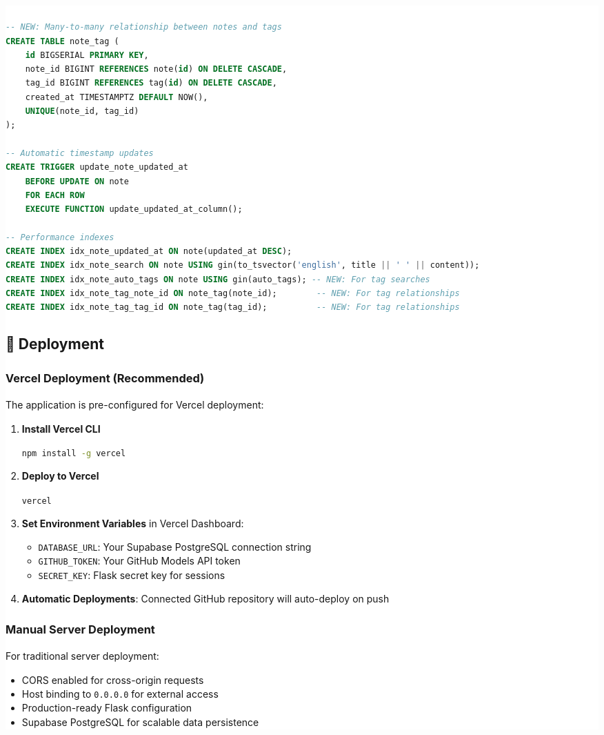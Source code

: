 ```sql

-- NEW: Many-to-many relationship between notes and tags
CREATE TABLE note_tag (
    id BIGSERIAL PRIMARY KEY,
    note_id BIGINT REFERENCES note(id) ON DELETE CASCADE,
    tag_id BIGINT REFERENCES tag(id) ON DELETE CASCADE,
    created_at TIMESTAMPTZ DEFAULT NOW(),
    UNIQUE(note_id, tag_id)
);

-- Automatic timestamp updates
CREATE TRIGGER update_note_updated_at
    BEFORE UPDATE ON note
    FOR EACH ROW
    EXECUTE FUNCTION update_updated_at_column();

-- Performance indexes
CREATE INDEX idx_note_updated_at ON note(updated_at DESC);
CREATE INDEX idx_note_search ON note USING gin(to_tsvector('english', title || ' ' || content));
CREATE INDEX idx_note_auto_tags ON note USING gin(auto_tags); -- NEW: For tag searches
CREATE INDEX idx_note_tag_note_id ON note_tag(note_id);        -- NEW: For tag relationships
CREATE INDEX idx_note_tag_tag_id ON note_tag(tag_id);          -- NEW: For tag relationships
```

## 🚀 Deployment

### Vercel Deployment (Recommended)

The application is pre-configured for Vercel deployment:

1. **Install Vercel CLI**
   ```bash
   npm install -g vercel
   ```

2. **Deploy to Vercel**
   ```bash
   vercel
   ```

3. **Set Environment Variables** in Vercel Dashboard:
   - `DATABASE_URL`: Your Supabase PostgreSQL connection string
   - `GITHUB_TOKEN`: Your GitHub Models API token
   - `SECRET_KEY`: Flask secret key for sessions

4. **Automatic Deployments**: Connected GitHub repository will auto-deploy on push

### Manual Server Deployment

For traditional server deployment:
- CORS enabled for cross-origin requests
- Host binding to `0.0.0.0` for external access
- Production-ready Flask configuration
- Supabase PostgreSQL for scalable data persistence
